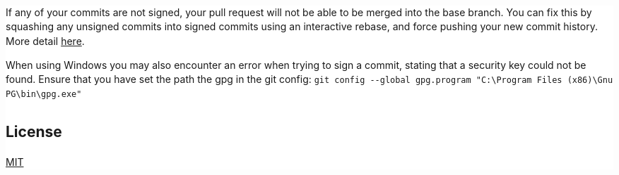 If any of your commits are not signed, your pull request will not be able to be merged into the base branch. You can fix this by squashing any unsigned commits into signed commits using an interactive rebase, and force pushing your new commit history. More detail [here](https://git-scm.com/book/en/v2/Git-Tools-Rewriting-History).

When using Windows you may also encounter an error when trying to sign a commit, stating that a security key could not be found. Ensure that you have set the path the gpg in the git config: `git config --global gpg.program "C:\Program Files (x86)\GnuPG\bin\gpg.exe"`

## License

[MIT](LICENSE)
